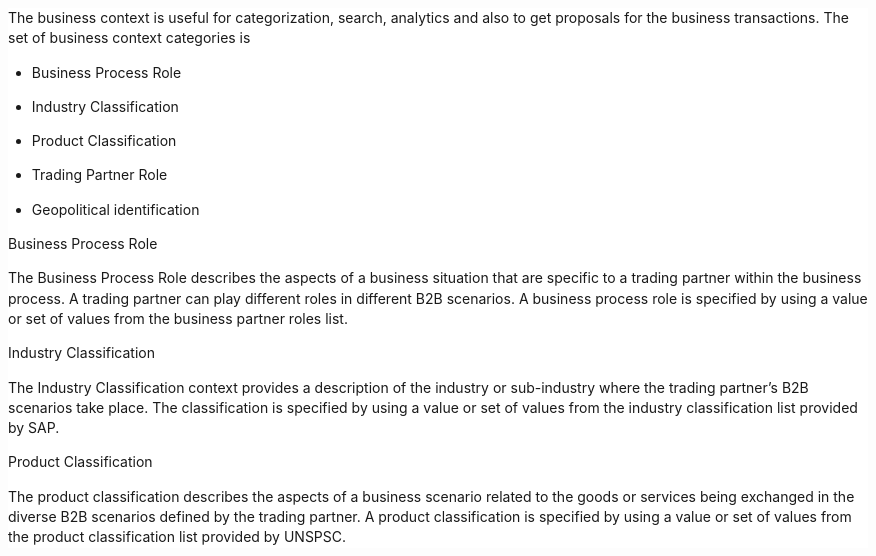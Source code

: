 The business context is useful for categorization, search, analytics and also to get proposals for the business transactions. The set of business context categories is

-   Business Process Role
-   Industry Classification

-   Product Classification
-   Trading Partner Role
-   Geopolitical identification



</td>
</tr>
<tr>
<td valign="top">

Business Process Role

</td>
<td valign="top">

The Business Process Role describes the aspects of a business situation that are specific to a trading partner within the business process. A trading partner can play different roles in different B2B scenarios. A business process role is specified by using a value or set of values from the business partner roles list.

</td>
</tr>
<tr>
<td valign="top">

Industry Classification

</td>
<td valign="top">

The Industry Classification context provides a description of the industry or sub-industry where the trading partner’s B2B scenarios take place. The classification is specified by using a value or set of values from the industry classification list provided by SAP.

</td>
</tr>
<tr>
<td valign="top">

Product Classification

</td>
<td valign="top">

The product classification describes the aspects of a business scenario related to the goods or services being exchanged in the diverse B2B scenarios defined by the trading partner. A product classification is specified by using a value or set of values from the product classification list provided by UNSPSC.

</td>
</tr>
<tr>
<td valign="top">
